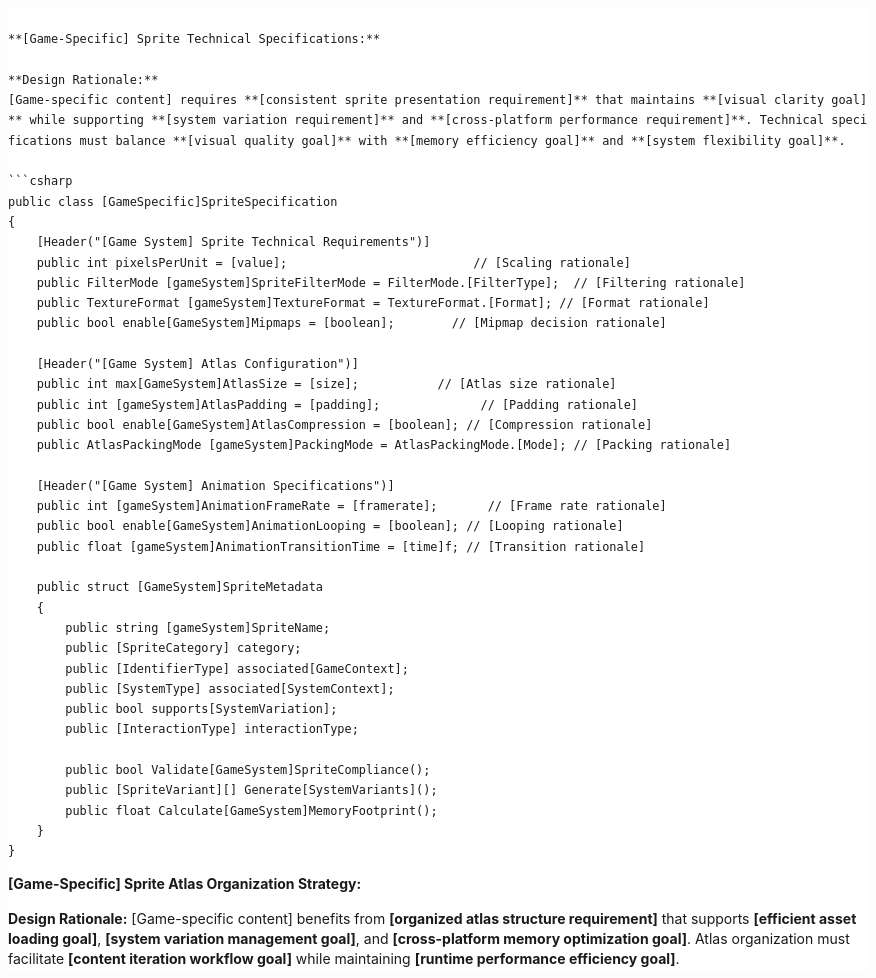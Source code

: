 ```

**[Game-Specific] Sprite Technical Specifications:**

**Design Rationale:**
[Game-specific content] requires **[consistent sprite presentation requirement]** that maintains **[visual clarity goal]** while supporting **[system variation requirement]** and **[cross-platform performance requirement]**. Technical specifications must balance **[visual quality goal]** with **[memory efficiency goal]** and **[system flexibility goal]**.

```csharp
public class [GameSpecific]SpriteSpecification
{
    [Header("[Game System] Sprite Technical Requirements")]
    public int pixelsPerUnit = [value];                          // [Scaling rationale]
    public FilterMode [gameSystem]SpriteFilterMode = FilterMode.[FilterType];  // [Filtering rationale]
    public TextureFormat [gameSystem]TextureFormat = TextureFormat.[Format]; // [Format rationale]
    public bool enable[GameSystem]Mipmaps = [boolean];        // [Mipmap decision rationale]

    [Header("[Game System] Atlas Configuration")]
    public int max[GameSystem]AtlasSize = [size];           // [Atlas size rationale]
    public int [gameSystem]AtlasPadding = [padding];              // [Padding rationale]
    public bool enable[GameSystem]AtlasCompression = [boolean]; // [Compression rationale]
    public AtlasPackingMode [gameSystem]PackingMode = AtlasPackingMode.[Mode]; // [Packing rationale]

    [Header("[Game System] Animation Specifications")]
    public int [gameSystem]AnimationFrameRate = [framerate];       // [Frame rate rationale]
    public bool enable[GameSystem]AnimationLooping = [boolean]; // [Looping rationale]
    public float [gameSystem]AnimationTransitionTime = [time]f; // [Transition rationale]

    public struct [GameSystem]SpriteMetadata
    {
        public string [gameSystem]SpriteName;
        public [SpriteCategory] category;
        public [IdentifierType] associated[GameContext];
        public [SystemType] associated[SystemContext];
        public bool supports[SystemVariation];
        public [InteractionType] interactionType;

        public bool Validate[GameSystem]SpriteCompliance();
        public [SpriteVariant][] Generate[SystemVariants]();
        public float Calculate[GameSystem]MemoryFootprint();
    }
}

```

**[Game-Specific] Sprite Atlas Organization Strategy:**

**Design Rationale:**
[Game-specific content] benefits from **[organized atlas structure requirement]** that supports **[efficient asset loading goal]**, **[system variation management goal]**, and **[cross-platform memory optimization goal]**. Atlas organization must facilitate **[content iteration workflow goal]** while maintaining **[runtime performance efficiency goal]**.
